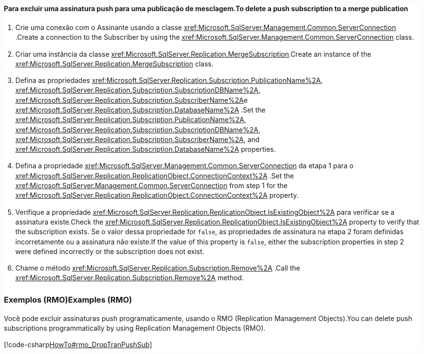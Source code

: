 #### <a name="to-delete-a-push-subscription-to-a-merge-publication"></a><span data-ttu-id="fdae2-153">Para excluir uma assinatura push para uma publicação de mesclagem.</span><span class="sxs-lookup"><span data-stu-id="fdae2-153">To delete a push subscription to a merge publication</span></span>  
  
1.  <span data-ttu-id="fdae2-154">Crie uma conexão com o Assinante usando a classe <xref:Microsoft.SqlServer.Management.Common.ServerConnection> .</span><span class="sxs-lookup"><span data-stu-id="fdae2-154">Create a connection to the Subscriber by using the <xref:Microsoft.SqlServer.Management.Common.ServerConnection> class.</span></span>  
  
2.  <span data-ttu-id="fdae2-155">Criar uma instância da classe <xref:Microsoft.SqlServer.Replication.MergeSubscription>.</span><span class="sxs-lookup"><span data-stu-id="fdae2-155">Create an instance of the <xref:Microsoft.SqlServer.Replication.MergeSubscription> class.</span></span>  
  
3.  <span data-ttu-id="fdae2-156">Defina as propriedades <xref:Microsoft.SqlServer.Replication.Subscription.PublicationName%2A>, <xref:Microsoft.SqlServer.Replication.Subscription.SubscriptionDBName%2A>, <xref:Microsoft.SqlServer.Replication.Subscription.SubscriberName%2A>e <xref:Microsoft.SqlServer.Replication.Subscription.DatabaseName%2A> .</span><span class="sxs-lookup"><span data-stu-id="fdae2-156">Set the <xref:Microsoft.SqlServer.Replication.Subscription.PublicationName%2A>, <xref:Microsoft.SqlServer.Replication.Subscription.SubscriptionDBName%2A>, <xref:Microsoft.SqlServer.Replication.Subscription.SubscriberName%2A>, and <xref:Microsoft.SqlServer.Replication.Subscription.DatabaseName%2A> properties.</span></span>  
  
4.  <span data-ttu-id="fdae2-157">Defina a propriedade <xref:Microsoft.SqlServer.Management.Common.ServerConnection> da etapa 1 para o <xref:Microsoft.SqlServer.Replication.ReplicationObject.ConnectionContext%2A> .</span><span class="sxs-lookup"><span data-stu-id="fdae2-157">Set the <xref:Microsoft.SqlServer.Management.Common.ServerConnection> from step 1 for the <xref:Microsoft.SqlServer.Replication.ReplicationObject.ConnectionContext%2A> property.</span></span>  
  
5.  <span data-ttu-id="fdae2-158">Verifique a propriedade <xref:Microsoft.SqlServer.Replication.ReplicationObject.IsExistingObject%2A> para verificar se a assinatura existe.</span><span class="sxs-lookup"><span data-stu-id="fdae2-158">Check the <xref:Microsoft.SqlServer.Replication.ReplicationObject.IsExistingObject%2A> property to verify that the subscription exists.</span></span> <span data-ttu-id="fdae2-159">Se o valor dessa propriedade for `false`, as propriedades de assinatura na etapa 2 foram definidas incorretamente ou a assinatura não existe.</span><span class="sxs-lookup"><span data-stu-id="fdae2-159">If the value of this property is `false`, either the subscription properties in step 2 were defined incorrectly or the subscription does not exist.</span></span>  
  
6.  <span data-ttu-id="fdae2-160">Chame o método <xref:Microsoft.SqlServer.Replication.Subscription.Remove%2A> .</span><span class="sxs-lookup"><span data-stu-id="fdae2-160">Call the <xref:Microsoft.SqlServer.Replication.Subscription.Remove%2A> method.</span></span>  
  
###  <a name="examples-rmo"></a><a name="PShellExample"></a> <span data-ttu-id="fdae2-161">Exemplos (RMO)</span><span class="sxs-lookup"><span data-stu-id="fdae2-161">Examples (RMO)</span></span>  
 <span data-ttu-id="fdae2-162">Você pode excluir assinaturas push programaticamente, usando o RMO (Replication Management Objects).</span><span class="sxs-lookup"><span data-stu-id="fdae2-162">You can delete push subscriptions programmatically by using Replication Management Objects (RMO).</span></span>  
  
 [!code-csharp[HowTo#rmo_DropTranPushSub](../../snippets/csharp/SQL15/replication/howto/cs/rmotestevelope.cs#rmo_droptranpushsub)]  
  